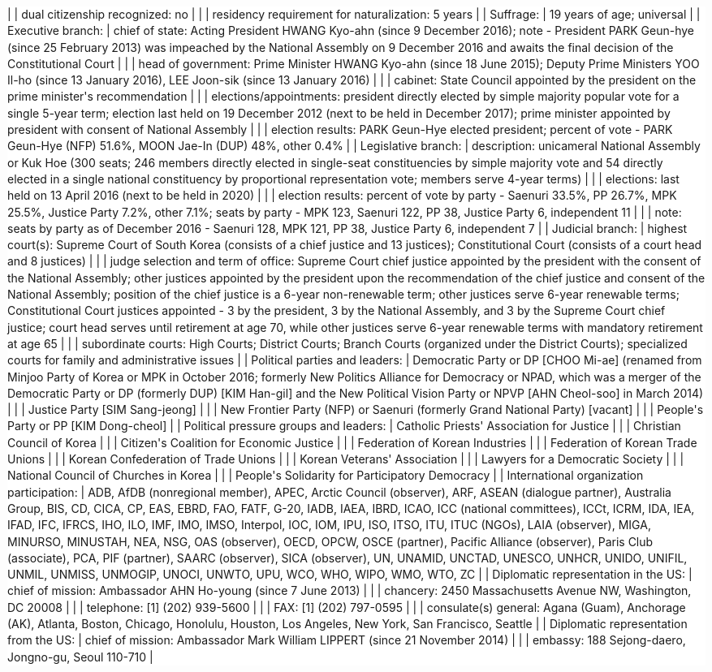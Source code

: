 | | dual citizenship recognized: no |
| | residency requirement for naturalization: 5 years |
| Suffrage: | 19 years of age; universal |
| Executive branch: | chief of state: Acting President HWANG Kyo-ahn (since 9 December 2016); note - President PARK Geun-hye (since 25 February 2013) was impeached by the National Assembly on 9 December 2016 and awaits the final decision of the Constitutional Court |
| | head of government: Prime Minister HWANG Kyo-ahn (since 18 June 2015); Deputy Prime Ministers YOO Il-ho (since 13 January 2016), LEE Joon-sik (since 13 January 2016) |
| | cabinet: State Council appointed by the president on the prime minister's recommendation |
| | elections/appointments: president directly elected by simple majority popular vote for a single 5-year term; election last held on 19 December 2012 (next to be held in December 2017); prime minister appointed by president with consent of National Assembly |
| | election results: PARK Geun-Hye elected president; percent of vote - PARK Geun-Hye (NFP) 51.6%, MOON Jae-In (DUP) 48%, other 0.4% |
| Legislative branch: | description: unicameral National Assembly or Kuk Hoe (300 seats; 246 members directly elected in single-seat constituencies by simple majority vote and 54 directly elected in a single national constituency by proportional representation vote; members serve 4-year terms) |
| | elections: last held on 13 April 2016 (next to be held in 2020) |
| | election results: percent of vote by party - Saenuri 33.5%, PP 26.7%, MPK 25.5%, Justice Party 7.2%, other 7.1%; seats by party - MPK 123, Saenuri 122, PP 38, Justice Party 6, independent 11 |
| | note: seats by party as of December 2016 - Saenuri 128, MPK 121, PP 38, Justice Party 6, independent 7 |
| Judicial branch: | highest court(s): Supreme Court of South Korea (consists of a chief justice and 13 justices); Constitutional Court (consists of a court head and 8 justices) |
| | judge selection and term of office: Supreme Court chief justice appointed by the president with the consent of the National Assembly; other justices appointed by the president upon the recommendation of the chief justice and consent of the National Assembly; position of the chief justice is a 6-year non-renewable term; other justices serve 6-year renewable terms; Constitutional Court justices appointed - 3 by the president, 3 by the National Assembly, and 3 by the Supreme Court chief justice; court head serves until retirement at age 70, while other justices serve 6-year renewable terms with mandatory retirement at age 65 |
| | subordinate courts: High Courts; District Courts; Branch Courts (organized under the District Courts); specialized courts for family and administrative issues |
| Political parties and leaders: | Democratic Party or DP [CHOO Mi-ae] (renamed from Minjoo Party of Korea or MPK in October 2016; formerly New Politics Alliance for Democracy or NPAD, which was a merger of the Democratic Party or DP (formerly DUP) [KIM Han-gil] and the New Political Vision Party or NPVP [AHN Cheol-soo] in March 2014) |
| | Justice Party [SIM Sang-jeong] |
| | New Frontier Party (NFP) or Saenuri (formerly Grand National Party) [vacant] |
| | People's Party or PP [KIM Dong-cheol] |
| Political pressure groups and leaders: | Catholic Priests' Association for Justice |
| | Christian Council of Korea |
| | Citizen's Coalition for Economic Justice |
| | Federation of Korean Industries |
| | Federation of Korean Trade Unions |
| | Korean Confederation of Trade Unions |
| | Korean Veterans' Association |
| | Lawyers for a Democratic Society |
| | National Council of Churches in Korea |
| | People's Solidarity for Participatory Democracy |
| International organization participation: | ADB, AfDB (nonregional member), APEC, Arctic Council (observer), ARF, ASEAN (dialogue partner), Australia Group, BIS, CD, CICA, CP, EAS, EBRD, FAO, FATF, G-20, IADB, IAEA, IBRD, ICAO, ICC (national committees), ICCt, ICRM, IDA, IEA, IFAD, IFC, IFRCS, IHO, ILO, IMF, IMO, IMSO, Interpol, IOC, IOM, IPU, ISO, ITSO, ITU, ITUC (NGOs), LAIA (observer), MIGA, MINURSO, MINUSTAH, NEA, NSG, OAS (observer), OECD, OPCW, OSCE (partner), Pacific Alliance (observer), Paris Club (associate), PCA, PIF (partner), SAARC (observer), SICA (observer), UN, UNAMID, UNCTAD, UNESCO, UNHCR, UNIDO, UNIFIL, UNMIL, UNMISS, UNMOGIP, UNOCI, UNWTO, UPU, WCO, WHO, WIPO, WMO, WTO, ZC |
| Diplomatic representation in the US: | chief of mission: Ambassador AHN Ho-young (since 7 June 2013) |
| | chancery: 2450 Massachusetts Avenue NW, Washington, DC 20008 |
| | telephone: [1] (202) 939-5600 |
| | FAX: [1] (202) 797-0595 |
| | consulate(s) general: Agana (Guam), Anchorage (AK), Atlanta, Boston, Chicago, Honolulu, Houston, Los Angeles, New York, San Francisco, Seattle |
| Diplomatic representation from the US: | chief of mission: Ambassador Mark William LIPPERT (since 21 November 2014) |
| | embassy: 188 Sejong-daero, Jongno-gu, Seoul 110-710 |